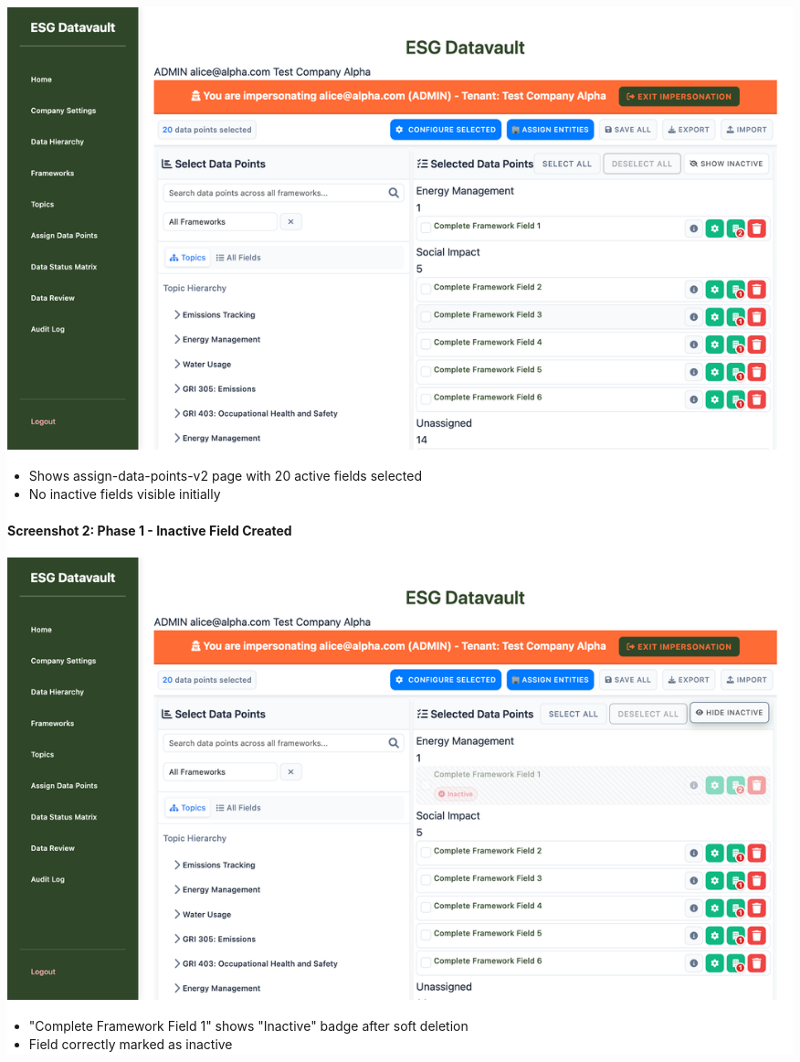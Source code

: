 ![Initial Page](screenshots/01-initial-page-load.png)
- Shows assign-data-points-v2 page with 20 active fields selected
- No inactive fields visible initially

#### Screenshot 2: Phase 1 - Inactive Field Created
![Inactive Field Badge](screenshots/02-phase1-inactive-field-with-badge.png)
- "Complete Framework Field 1" shows "Inactive" badge after soft deletion
- Field correctly marked as inactive
